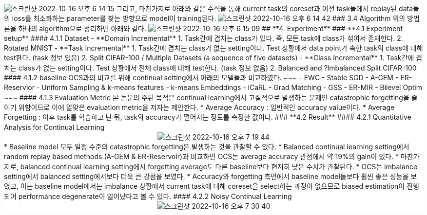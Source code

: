 <img width="1151" alt="스크린샷 2022-10-16 오후 6 14 15" src="https://user-images.githubusercontent.com/89853986/196027645-e90bb248-d44c-431a-9cc5-e066dc4f4bc3.png">  
그리고, 마찬가지로 아래와 같은 수식을 통해 current task의 coreset과 이전 task들에서 replay된 data들의 loss를 최소화하는 parameter를 찾는 방향으로 model이 training된다.  
<img width="726" alt="스크린샷 2022-10-16 오후 6 14 42" src="https://user-images.githubusercontent.com/89853986/196027655-da4f626d-89e3-4d1e-bd97-87f7b85f8e8f.png">
### 3.4 Algorithm  
위의 방법론을 하나의 algorithm으로 정리하면 아래와 같다.  
<img width="1232" alt="스크린샷 2022-10-16 오후 6 15 09" src="https://user-images.githubusercontent.com/89853986/196027674-50e06f92-2355-4010-9e01-ed2adb793666.png">
## **4. Experiment**  
### **4.1 Experiment setup**  
#### 4.1.1 Dataset  
- **Domain Incremental**  
1. Task간에 겹치는 class가 있다. 즉, 모든 task에 class가 섞여서 존재한다.
2. Rotated MNIST
- **Task Incremental**  
1. Task간에 겹치는 class가 없는 setting이다. Test 상황에서 data point가 속한 task의 class에 대해 test한다. (task 정보 있음)
2. Split CIFAR-100 / Multiple Datasets (a sequence of five datasets)
- **Class Incremental**  
1. Task간에 겹치는 class가 없는 setting이다. Test 상황에서 전체 class에 대해 test한다. (task 정보 없음)
2. Balanced and ?Imbalanced Split CIFAR-100
#### 4.1.2 baseline  
OCS과의 비교를 위해 continual setting에서 아래의 모델들과 비교하였다.  
~~~
  - EWC
  - Stable SGD
  - A-GEM
  - ER-Reservior
  - Uniform Sampling & k-means features
  - k-means Embeddings
  - iCaRL
  - Grad Matching
  - GSS
  - ER-MIR
  - Bilevel Optim
~~~
#### 4.1.3 Evaluation Metric  
본 논문의 주된 목적은 continual learning에서 고질적으로 발생하는 문제인 catastrophic forgetting을 줄이기 위함이므로 이에 알맞은 evaluation metric을 저자는 제안한다.  
* Average Accuracy : 일반적인 accuracy value이다.
* Average Forgetting : 이후 task를 학습하고 난 뒤, task의 accuracy가 떨어지는 정도를 측정한 값이다.
### **4.2 Result**  
#### 4.2.1 Quantitative Analysis for Continual Learning
<div align="center">
<img width="773" alt="스크린샷 2022-10-16 오후 7 19 44" src="https://user-images.githubusercontent.com/89853986/196030031-5b891dbe-a690-4443-9a50-b37a6996469e.png">
</div>
* Baseline model 모두 일정 수준의 catastrophic forgetting은 발생하는 것을 관찰할 수 있다.
* Balanced continual learning setting에서 random replay based methods (A-GEM & ER-Reservoir)과 비교하면 OCS는 average accuracy 관점에서 약 19%의 gain이 있다.
* 마찬가지로, balanced continual learning setting에서 forgetting average도 다른 baseline보다 현저히 낮은 수치가 관찰된다. 
* OCS는 imbalance setting에서 balanced setting에서보다 더욱 큰 강점을 보였다.  
* Accuracy와 forgetting 측면에서 baseline model들보다 훨씬 좋은 성능을 보였고, 이는 baseline model에서는 imbalance 상황에서 current task에 대해 coreset을 select하는 과정이 없으므로 biased estimation이 진행되어 performance degenerate이 일어났다고 볼 수 있다.  
#### 4.2.2 Noisy Continual Learning
<div align="center">
<img width="847" alt="스크린샷 2022-10-16 오후 7 30 40" src="https://user-images.githubusercontent.com/89853986/196030490-c293e4c2-740d-40ee-8464-ae1f289c0852.png">
</div>
